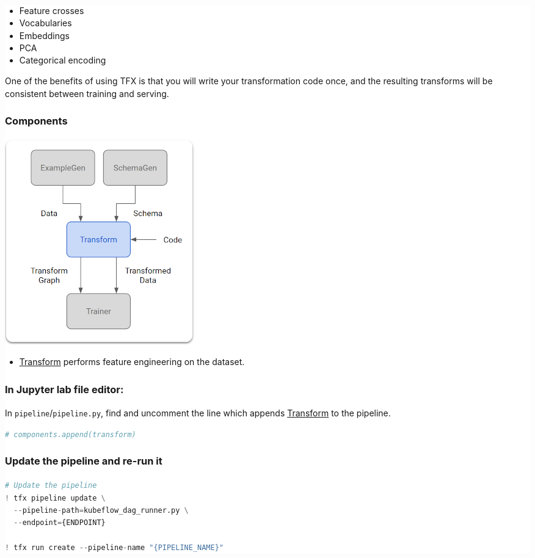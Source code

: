 *   Feature crosses
*   Vocabularies
*   Embeddings
*   PCA
*   Categorical encoding

One of the benefits of using TFX is that you will write your transformation code
once, and the resulting transforms will be consistent between training and
serving.

### Components

![Transform](images/airflow_workshop/transform.png)

*   [Transform](https://www.tensorflow.org/tfx/guide/transform) performs feature
    engineering on the dataset.

### In Jupyter lab file editor:

In `pipeline`/`pipeline.py`, find and uncomment the line which appends
[Transform](https://www.tensorflow.org/tfx/guide/transform) to the pipeline.

```python
# components.append(transform)
```

### Update the pipeline and re-run it

```python
# Update the pipeline
! tfx pipeline update \
  --pipeline-path=kubeflow_dag_runner.py \
  --endpoint={ENDPOINT}

! tfx run create --pipeline-name "{PIPELINE_NAME}"
```
